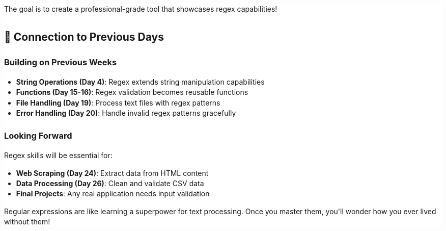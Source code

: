 The goal is to create a professional-grade tool that showcases regex capabilities!

## 🔗 Connection to Previous Days

### Building on Previous Weeks
- **String Operations (Day 4)**: Regex extends string manipulation capabilities
- **Functions (Day 15-16)**: Regex validation becomes reusable functions
- **File Handling (Day 19)**: Process text files with regex patterns
- **Error Handling (Day 20)**: Handle invalid regex patterns gracefully

### Looking Forward
Regex skills will be essential for:
- **Web Scraping (Day 24)**: Extract data from HTML content
- **Data Processing (Day 26)**: Clean and validate CSV data
- **Final Projects**: Any real application needs input validation

Regular expressions are like learning a superpower for text processing. Once you master them, you'll wonder how you ever lived without them!